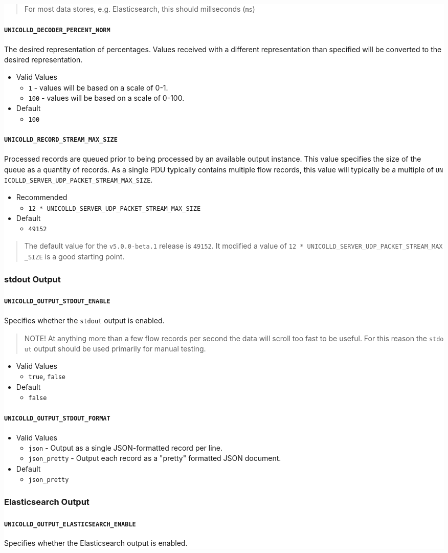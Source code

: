 > For most data stores, e.g. Elasticsearch, this should millseconds (`ms`)

#### `UNICOLLD_DECODER_PERCENT_NORM`

The desired representation of percentages. Values received with a different representation than specified will be converted to the desired representation.

- Valid Values
  - `1` - values will be based on a scale of 0-1.
  - `100` - values will be based on a scale of 0-100.
- Default
  - `100`

#### `UNICOLLD_RECORD_STREAM_MAX_SIZE`

Processed records are queued prior to being processed by an available output instance. This value specifies the size of the queue as a quantity of records. As a single PDU typically contains multiple flow records, this value will typically be a multiple of `UNICOLLD_SERVER_UDP_PACKET_STREAM_MAX_SIZE`.

- Recommended
  - `12 * UNICOLLD_SERVER_UDP_PACKET_STREAM_MAX_SIZE`
- Default
  - `49152`

> The default value for the `v5.0.0-beta.1` release is `49152`. It modified a value of `12 * UNICOLLD_SERVER_UDP_PACKET_STREAM_MAX_SIZE` is a good starting point.

### stdout Output

#### `UNICOLLD_OUTPUT_STDOUT_ENABLE`

Specifies whether the `stdout` output is enabled.

> NOTE! At anything more than a few flow records per second the data will scroll too fast to be useful. For this reason the `stdout` output should be used primarily for manual testing.

- Valid Values
  - `true`, `false`
- Default
  - `false`

#### `UNICOLLD_OUTPUT_STDOUT_FORMAT`

- Valid Values
  - `json` - Output as a single JSON-formatted record per line.
  - `json_pretty` - Output each record as a "pretty" formatted JSON document.
- Default
  - `json_pretty`

### Elasticsearch Output

#### `UNICOLLD_OUTPUT_ELASTICSEARCH_ENABLE`

Specifies whether the Elasticsearch output is enabled.
